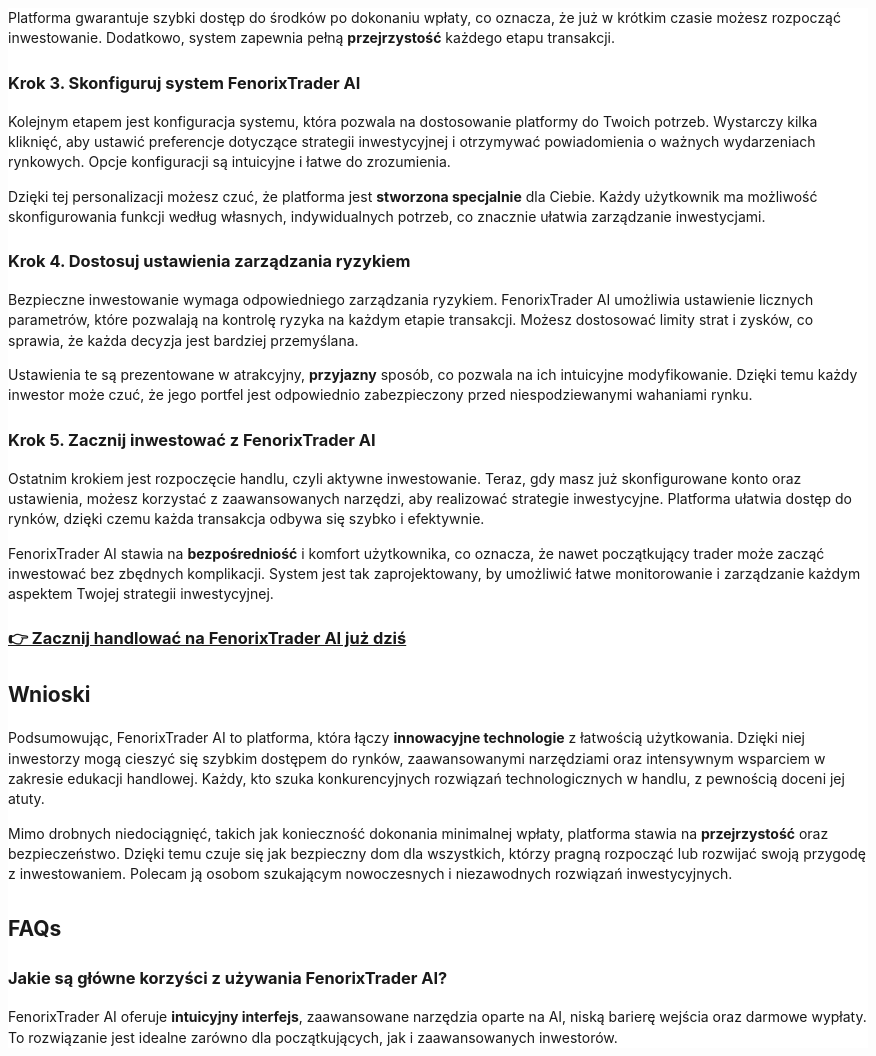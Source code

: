 Platforma gwarantuje szybki dostęp do środków po dokonaniu wpłaty, co oznacza, że już w krótkim czasie możesz rozpocząć inwestowanie. Dodatkowo, system zapewnia pełną **przejrzystość** każdego etapu transakcji.

### Krok 3. Skonfiguruj system FenorixTrader AI  
Kolejnym etapem jest konfiguracja systemu, która pozwala na dostosowanie platformy do Twoich potrzeb. Wystarczy kilka kliknięć, aby ustawić preferencje dotyczące strategii inwestycyjnej i otrzymywać powiadomienia o ważnych wydarzeniach rynkowych. Opcje konfiguracji są intuicyjne i łatwe do zrozumienia.  

Dzięki tej personalizacji możesz czuć, że platforma jest **stworzona specjalnie** dla Ciebie. Każdy użytkownik ma możliwość skonfigurowania funkcji według własnych, indywidualnych potrzeb, co znacznie ułatwia zarządzanie inwestycjami.

### Krok 4. Dostosuj ustawienia zarządzania ryzykiem  
Bezpieczne inwestowanie wymaga odpowiedniego zarządzania ryzykiem. FenorixTrader AI umożliwia ustawienie licznych parametrów, które pozwalają na kontrolę ryzyka na każdym etapie transakcji. Możesz dostosować limity strat i zysków, co sprawia, że każda decyzja jest bardziej przemyślana.  

Ustawienia te są prezentowane w atrakcyjny, **przyjazny** sposób, co pozwala na ich intuicyjne modyfikowanie. Dzięki temu każdy inwestor może czuć, że jego portfel jest odpowiednio zabezpieczony przed niespodziewanymi wahaniami rynku.

### Krok 5. Zacznij inwestować z FenorixTrader AI  
Ostatnim krokiem jest rozpoczęcie handlu, czyli aktywne inwestowanie. Teraz, gdy masz już skonfigurowane konto oraz ustawienia, możesz korzystać z zaawansowanych narzędzi, aby realizować strategie inwestycyjne. Platforma ułatwia dostęp do rynków, dzięki czemu każda transakcja odbywa się szybko i efektywnie.  

FenorixTrader AI stawia na **bezpośredniość** i komfort użytkownika, co oznacza, że nawet początkujący trader może zacząć inwestować bez zbędnych komplikacji. System jest tak zaprojektowany, by umożliwić łatwe monitorowanie i zarządzanie każdym aspektem Twojej strategii inwestycyjnej.

### [👉 Zacznij handlować na FenorixTrader AI już dziś](https://abroadview.org/fenorixtrader-ai/)
## Wnioski  
Podsumowując, FenorixTrader AI to platforma, która łączy **innowacyjne technologie** z łatwością użytkowania. Dzięki niej inwestorzy mogą cieszyć się szybkim dostępem do rynków, zaawansowanymi narzędziami oraz intensywnym wsparciem w zakresie edukacji handlowej. Każdy, kto szuka konkurencyjnych rozwiązań technologicznych w handlu, z pewnością doceni jej atuty.  

Mimo drobnych niedociągnięć, takich jak konieczność dokonania minimalnej wpłaty, platforma stawia na **przejrzystość** oraz bezpieczeństwo. Dzięki temu czuje się jak bezpieczny dom dla wszystkich, którzy pragną rozpocząć lub rozwijać swoją przygodę z inwestowaniem. Polecam ją osobom szukającym nowoczesnych i niezawodnych rozwiązań inwestycyjnych.

## FAQs  
### Jakie są główne korzyści z używania FenorixTrader AI?  
FenorixTrader AI oferuje **intuicyjny interfejs**, zaawansowane narzędzia oparte na AI, niską barierę wejścia oraz darmowe wypłaty. To rozwiązanie jest idealne zarówno dla początkujących, jak i zaawansowanych inwestorów.  
